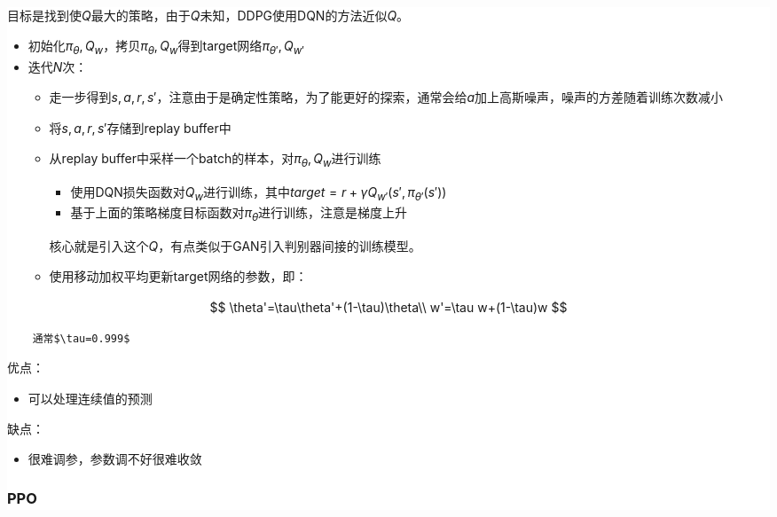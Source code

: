 目标是找到使$Q$最大的策略，由于$Q$未知，DDPG使用DQN的方法近似$Q$。

- 初始化$\pi_{\theta},Q_{w}$，拷贝$\pi_{\theta},Q_{w}$得到target网络$\pi_{\theta'},Q_{w'}$
- 迭代$N$次：
    - 走一步得到$s, a, r, s'$，注意由于是确定性策略，为了能更好的探索，通常会给$a$加上高斯噪声，噪声的方差随着训练次数减小
    - 将$s, a, r, s'$存储到replay buffer中
    - 从replay buffer中采样一个batch的样本，对$\pi_{\theta},Q_w$进行训练
        - 使用DQN损失函数对$Q_w$进行训练，其中$target=r+\gamma Q_{w'}(s',\pi_{\theta'}(s'))$
        - 基于上面的策略梯度目标函数对$\pi_{\theta}$进行训练，注意是梯度上升

        核心就是引入这个$Q$，有点类似于GAN引入判别器间接的训练模型。
    - 使用移动加权平均更新target网络的参数，即：

$$
\theta'=\tau\theta'+(1-\tau)\theta\\
w'=\tau w+(1-\tau)w 
$$

        通常$\tau=0.999$

优点：

- 可以处理连续值的预测

缺点：

- 很难调参，参数调不好很难收敛

### PPO
